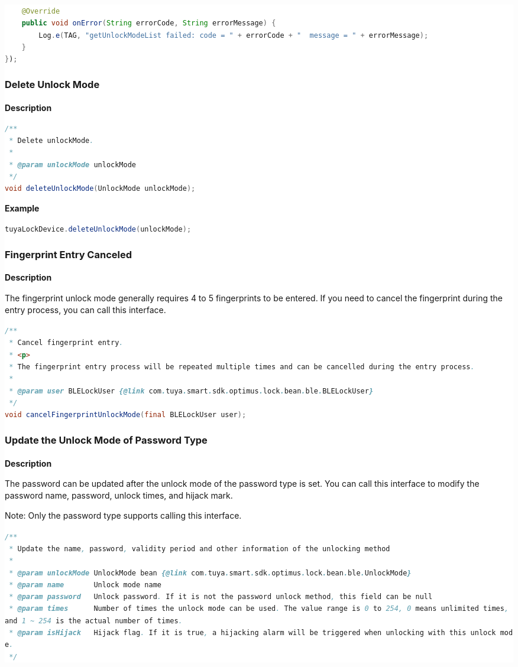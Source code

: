```java
    @Override
    public void onError(String errorCode, String errorMessage) {
        Log.e(TAG, "getUnlockModeList failed: code = " + errorCode + "  message = " + errorMessage);
    }
});
```

### Delete Unlock Mode

**Description**

```java
/**
 * Delete unlockMode.
 *
 * @param unlockMode unlockMode
 */
void deleteUnlockMode(UnlockMode unlockMode);
```

**Example**

```java
tuyaLockDevice.deleteUnlockMode(unlockMode);
```

### Fingerprint Entry Canceled

**Description**

The fingerprint unlock mode generally requires 4 to 5 fingerprints to be entered. If you need to cancel the fingerprint during the entry process, you can call this interface.

```java
/**
 * Cancel fingerprint entry.
 * <p>
 * The fingerprint entry process will be repeated multiple times and can be cancelled during the entry process.
 *
 * @param user BLELockUser {@link com.tuya.smart.sdk.optimus.lock.bean.ble.BLELockUser}
 */
void cancelFingerprintUnlockMode(final BLELockUser user);
```
### Update the Unlock Mode of Password Type

**Description**

The password can be updated after the unlock mode of the password type is set. You can call this interface to modify the password name, password, unlock times, and hijack mark.

Note: Only the password type supports calling this interface.

```java
/**
 * Update the name, password, validity period and other information of the unlocking method
 *
 * @param unlockMode UnlockMode bean {@link com.tuya.smart.sdk.optimus.lock.bean.ble.UnlockMode}
 * @param name       Unlock mode name
 * @param password   Unlock password. If it is not the password unlock method, this field can be null
 * @param times      Number of times the unlock mode can be used. The value range is 0 to 254, 0 means unlimited times, and 1 ~ 254 is the actual number of times.
 * @param isHijack   Hijack flag. If it is true, a hijacking alarm will be triggered when unlocking with this unlock mode.
 */
```